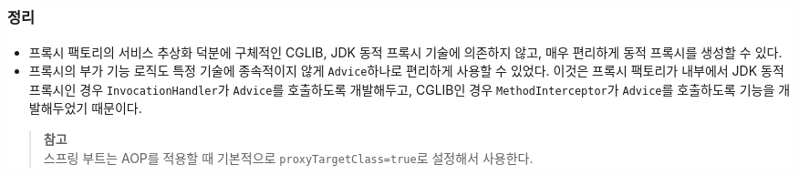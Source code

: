 ### 정리

- 프록시 팩토리의 서비스 추상화 덕분에 구체적인 CGLIB, JDK 동적 프록시 기술에 의존하지 않고, 매우 편리하게 동적 프록시를 생성할 수 있다.
- 프록시의 부가 기능 로직도 특정 기술에 종속적이지 않게 `Advice`하나로 편리하게 사용할 수 있었다. 이것은 프록시 팩토리가 내부에서 JDK 동적 프록시인 경우 `InvocationHandler`가 `Advice`를 호출하도록 개발해두고, CGLIB인 경우 `MethodInterceptor`가 `Advice`를 호출하도록 기능을 개발해두었기 때문이다.

> **참고**<br>스프링 부트는 AOP를 적용할 때 기본적으로 `proxyTargetClass=true`로 설정해서 사용한다.









